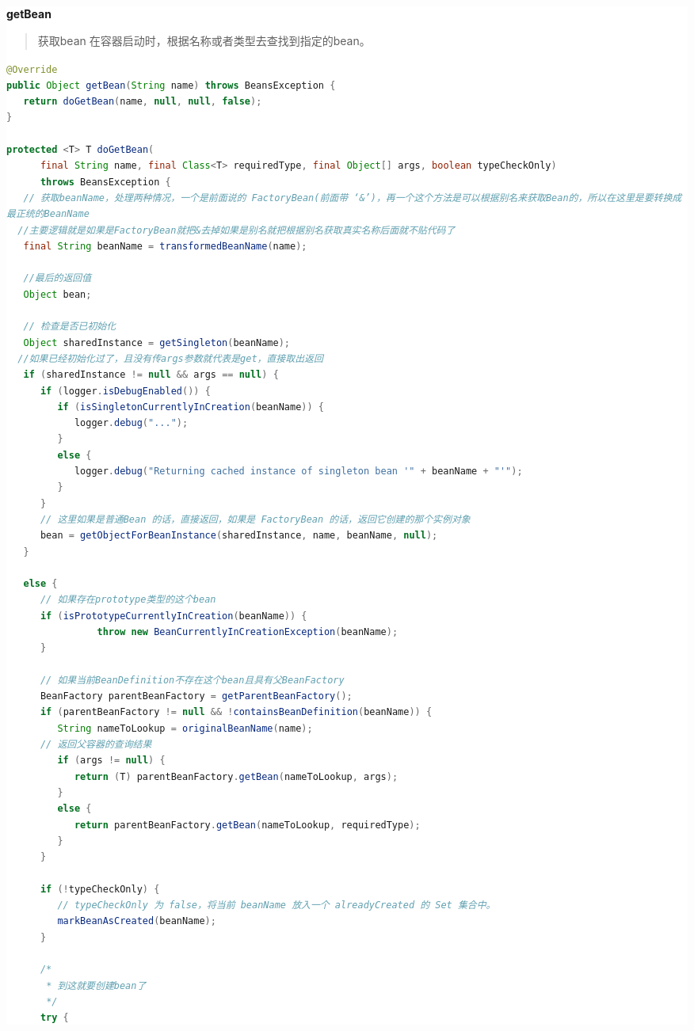 **getBean**
>  获取bean
> 在容器启动时，根据名称或者类型去查找到指定的bean。

```java
@Override
public Object getBean(String name) throws BeansException {
   return doGetBean(name, null, null, false);
}

protected <T> T doGetBean(
      final String name, final Class<T> requiredType, final Object[] args, boolean typeCheckOnly)
      throws BeansException {
   // 获取beanName，处理两种情况，一个是前面说的 FactoryBean(前面带 ‘&’)，再一个这个方法是可以根据别名来获取Bean的，所以在这里是要转换成最正统的BeanName
  //主要逻辑就是如果是FactoryBean就把&去掉如果是别名就把根据别名获取真实名称后面就不贴代码了
   final String beanName = transformedBeanName(name);

   //最后的返回值
   Object bean;

   // 检查是否已初始化
   Object sharedInstance = getSingleton(beanName);
  //如果已经初始化过了，且没有传args参数就代表是get，直接取出返回
   if (sharedInstance != null && args == null) {
      if (logger.isDebugEnabled()) {
         if (isSingletonCurrentlyInCreation(beanName)) {
            logger.debug("...");
         }
         else {
            logger.debug("Returning cached instance of singleton bean '" + beanName + "'");
         }
      }
      // 这里如果是普通Bean 的话，直接返回，如果是 FactoryBean 的话，返回它创建的那个实例对象
      bean = getObjectForBeanInstance(sharedInstance, name, beanName, null);
   }

   else {
      // 如果存在prototype类型的这个bean
      if (isPrototypeCurrentlyInCreation(beanName)) {
                throw new BeanCurrentlyInCreationException(beanName);
      }

      // 如果当前BeanDefinition不存在这个bean且具有父BeanFactory
      BeanFactory parentBeanFactory = getParentBeanFactory();
      if (parentBeanFactory != null && !containsBeanDefinition(beanName)) {
         String nameToLookup = originalBeanName(name);
      // 返回父容器的查询结果
         if (args != null) {
            return (T) parentBeanFactory.getBean(nameToLookup, args);
         }
         else {
            return parentBeanFactory.getBean(nameToLookup, requiredType);
         }
      }

      if (!typeCheckOnly) {
         // typeCheckOnly 为 false，将当前 beanName 放入一个 alreadyCreated 的 Set 集合中。
         markBeanAsCreated(beanName);
      }

      /*
       * 到这就要创建bean了
       */
      try {
```